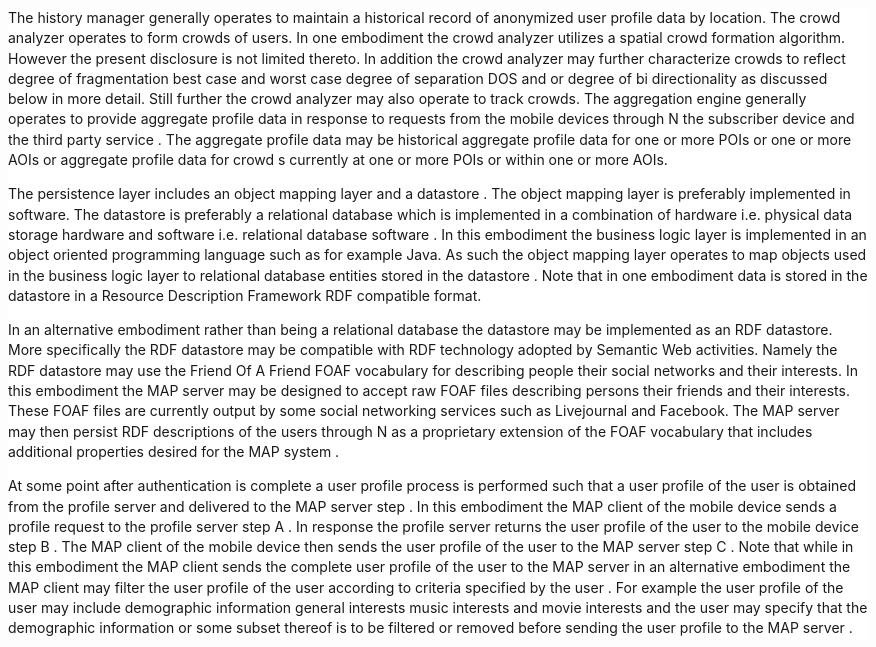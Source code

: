 The history manager generally operates to maintain a historical record of anonymized user profile data by location. The crowd analyzer operates to form crowds of users. In one embodiment the crowd analyzer utilizes a spatial crowd formation algorithm. However the present disclosure is not limited thereto. In addition the crowd analyzer may further characterize crowds to reflect degree of fragmentation best case and worst case degree of separation DOS and or degree of bi directionality as discussed below in more detail. Still further the crowd analyzer may also operate to track crowds. The aggregation engine generally operates to provide aggregate profile data in response to requests from the mobile devices through N the subscriber device and the third party service . The aggregate profile data may be historical aggregate profile data for one or more POIs or one or more AOIs or aggregate profile data for crowd s currently at one or more POIs or within one or more AOIs.

The persistence layer includes an object mapping layer and a datastore . The object mapping layer is preferably implemented in software. The datastore is preferably a relational database which is implemented in a combination of hardware i.e. physical data storage hardware and software i.e. relational database software . In this embodiment the business logic layer is implemented in an object oriented programming language such as for example Java. As such the object mapping layer operates to map objects used in the business logic layer to relational database entities stored in the datastore . Note that in one embodiment data is stored in the datastore in a Resource Description Framework RDF compatible format.

In an alternative embodiment rather than being a relational database the datastore may be implemented as an RDF datastore. More specifically the RDF datastore may be compatible with RDF technology adopted by Semantic Web activities. Namely the RDF datastore may use the Friend Of A Friend FOAF vocabulary for describing people their social networks and their interests. In this embodiment the MAP server may be designed to accept raw FOAF files describing persons their friends and their interests. These FOAF files are currently output by some social networking services such as Livejournal and Facebook. The MAP server may then persist RDF descriptions of the users through N as a proprietary extension of the FOAF vocabulary that includes additional properties desired for the MAP system .

At some point after authentication is complete a user profile process is performed such that a user profile of the user is obtained from the profile server and delivered to the MAP server step . In this embodiment the MAP client of the mobile device sends a profile request to the profile server step A . In response the profile server returns the user profile of the user to the mobile device step B . The MAP client of the mobile device then sends the user profile of the user to the MAP server step C . Note that while in this embodiment the MAP client sends the complete user profile of the user to the MAP server in an alternative embodiment the MAP client may filter the user profile of the user according to criteria specified by the user . For example the user profile of the user may include demographic information general interests music interests and movie interests and the user may specify that the demographic information or some subset thereof is to be filtered or removed before sending the user profile to the MAP server .
